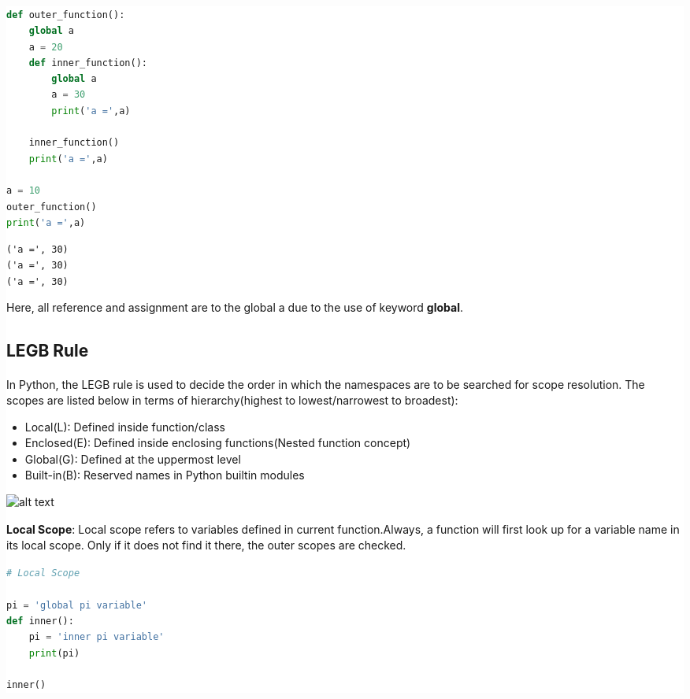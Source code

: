 
```python
def outer_function():
    global a
    a = 20
    def inner_function():
        global a
        a = 30
        print('a =',a)

    inner_function()
    print('a =',a)
     
a = 10
outer_function()
print('a =',a)
```

    ('a =', 30)
    ('a =', 30)
    ('a =', 30)


Here, all reference and assignment are to the global a due to the use of keyword **global**.

## LEGB Rule

In Python, the LEGB rule is used to decide the order in which the namespaces are to be searched for scope resolution.
The scopes are listed below in terms of hierarchy(highest to lowest/narrowest to broadest): 

* Local(L): Defined inside function/class
* Enclosed(E): Defined inside enclosing functions(Nested function concept)
* Global(G): Defined at the uppermost level
* Built-in(B): Reserved names in Python builtin modules

![alt text](https://cdncontribute.geeksforgeeks.org/wp-content/uploads/ScopeResolution-1-300x260.png)

**Local Scope**:
Local scope refers to variables defined in current function.Always, a function will first look up for a variable name in its local scope. Only if it does not find it there, the outer scopes are checked.




```python
# Local Scope 
  
pi = 'global pi variable'
def inner(): 
    pi = 'inner pi variable'
    print(pi) 
  
inner() 
```
